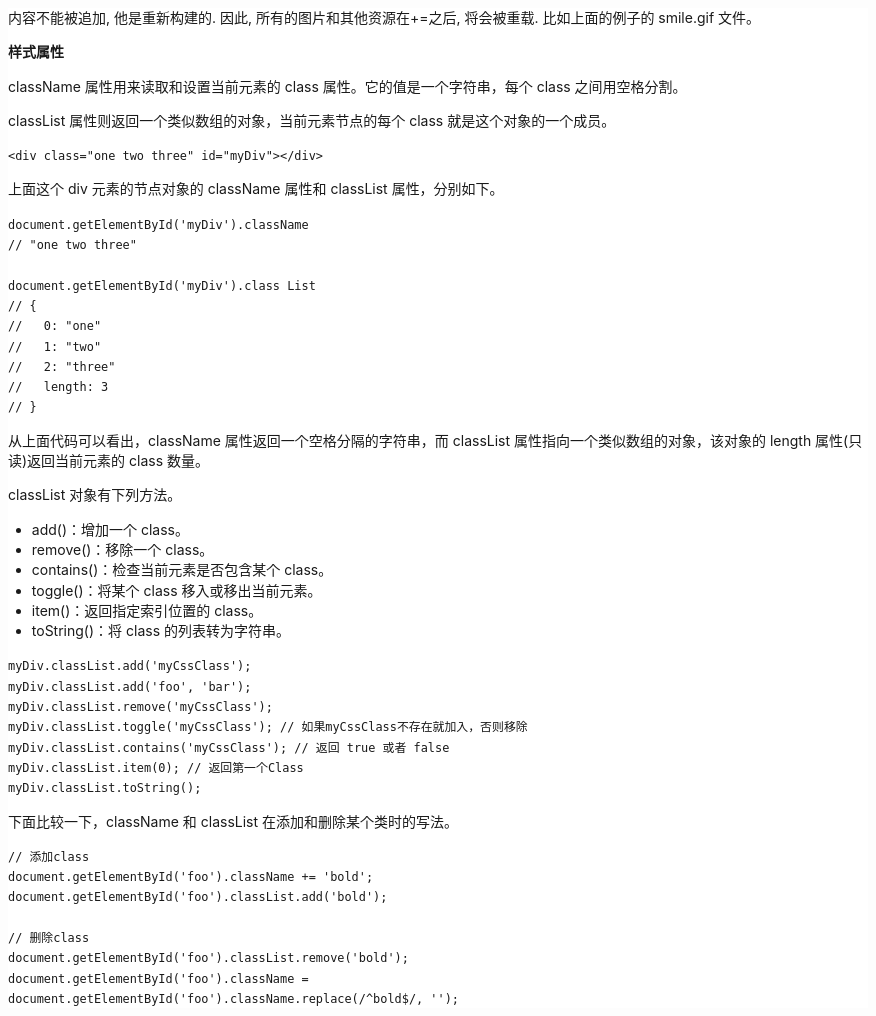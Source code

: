    内容不能被追加, 他是重新构建的. 因此, 所有的图片和其他资源在+=之后, 将会被重载. 比如上面的例子的 smile.gif 文件。

   **样式属性**

className 属性用来读取和设置当前元素的 class 属性。它的值是一个字符串，每个 class 之间用空格分割。

classList 属性则返回一个类似数组的对象，当前元素节点的每个 class 就是这个对象的一个成员。

```text
<div class="one two three" id="myDiv"></div>
```

上面这个 div 元素的节点对象的 className 属性和 classList 属性，分别如下。

```text
document.getElementById('myDiv').className
// "one two three"

document.getElementById('myDiv').class List
// {
//   0: "one"
//   1: "two"
//   2: "three"
//   length: 3
// }
```

从上面代码可以看出，className 属性返回一个空格分隔的字符串，而 classList 属性指向一个类似数组的对象，该对象的 length 属性\(只读\)返回当前元素的 class 数量。

classList 对象有下列方法。

* add\(\)：增加一个 class。
* remove\(\)：移除一个 class。
* contains\(\)：检查当前元素是否包含某个 class。
* toggle\(\)：将某个 class 移入或移出当前元素。
* item\(\)：返回指定索引位置的 class。
* toString\(\)：将 class 的列表转为字符串。

```text
myDiv.classList.add('myCssClass');
myDiv.classList.add('foo', 'bar');
myDiv.classList.remove('myCssClass');
myDiv.classList.toggle('myCssClass'); // 如果myCssClass不存在就加入，否则移除
myDiv.classList.contains('myCssClass'); // 返回 true 或者 false
myDiv.classList.item(0); // 返回第一个Class
myDiv.classList.toString();
```

下面比较一下，className 和 classList 在添加和删除某个类时的写法。

```text
// 添加class
document.getElementById('foo').className += 'bold';
document.getElementById('foo').classList.add('bold');

// 删除class
document.getElementById('foo').classList.remove('bold');
document.getElementById('foo').className =
document.getElementById('foo').className.replace(/^bold$/, '');
```
